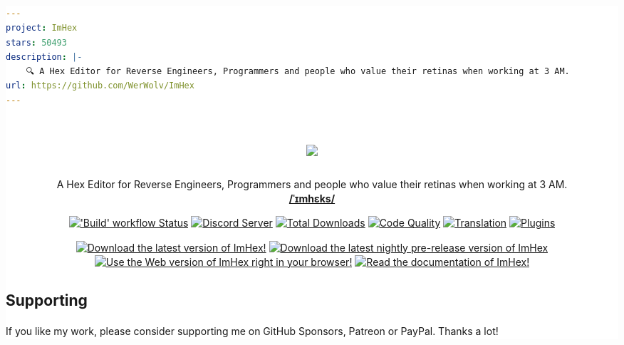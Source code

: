 ```yaml
---
project: ImHex
stars: 50493
description: |-
    🔍 A Hex Editor for Reverse Engineers, Programmers and people who value their retinas when working at 3 AM.
url: https://github.com/WerWolv/ImHex
---
```


<a href="https://imhex.werwolv.net">
  <h1 align="center">
    <picture>
      <img height="300px" style="margin: 0; padding: 0" src="./resources/dist/common/logo/ImHexLogoSVGBG.svg">
    </picture>
  </h1>
</a>

<p align="center">
    A Hex Editor for Reverse Engineers, Programmers and people who value their retinas when working at 3 AM.
    <br>
    <a href="https://itinerarium.github.io/phoneme-synthesis/?w=/'ˈɪmhɛks/"><strong>/ˈɪmhɛks/</strong></a>
</p>
<p align="center">
  <a title="'Build' workflow Status" href="https://github.com/WerWolv/ImHex/actions?query=workflow%3ABuild"><img alt="'Build' workflow Status" src="https://img.shields.io/github/actions/workflow/status/WerWolv/ImHex/build.yml?longCache=true&style=for-the-badge&label=Build&logoColor=fff&logo=GitHub%20Actions&branch=master"></a>
  <a title="Discord Server" href="https://discord.gg/X63jZ36xBY"><img alt="Discord Server" src="https://img.shields.io/discord/789833418631675954?label=Discord&logo=Discord&logoColor=fff&style=for-the-badge"></a>
  <a title="Total Downloads" href="https://github.com/WerWolv/ImHex/releases/latest"><img alt="Total Downloads" src="https://img.shields.io/github/downloads/WerWolv/ImHex/total?longCache=true&style=for-the-badge&label=Downloads&logoColor=fff&logo=GitHub"></a>
  <a title="Code Quality" href="https://www.codefactor.io/repository/github/werwolv/imhex"><img alt="Code Quality" src="https://img.shields.io/codefactor/grade/github/WerWolv/ImHex?longCache=true&style=for-the-badge&label=Code%20Quality&logoColor=fff&logo=CodeFactor&branch=master"></a>
  <a title="Translation" href="https://weblate.werwolv.net/projects/imhex/"><img alt="Translation" src="https://img.shields.io/weblate/progress/imhex?logo=weblate&logoColor=%23FFFFFF&server=https%3A%2F%2Fweblate.werwolv.net&style=for-the-badge"></a>
  <a title="Plugins" href="https://github.com/WerWolv/ImHex/blob/master/PLUGINS.md"><img alt="Plugins" src="https://img.shields.io/badge/Plugins-Supported-brightgreen?logo=stackedit&logoColor=%23FFFFFF&style=for-the-badge"></a>
</p>

<p align="center">
  <a title="Download the latest version of ImHex" href="https://imhex.download"><img alt="Download the latest version of ImHex!" src="resources/dist/common/get_release_banner.png"></a>
  <a title="Download the latest nightly pre-release version of ImHex" href="https://imhex.download/#nightly"><img alt="Download the latest nightly pre-release version of ImHex" src="resources/dist/common/get_nightly_banner.png"></a>
  <a title="Use the Web version of ImHex right in your browser!" href="https://web.imhex.werwolv.net"><img alt="Use the Web version of ImHex right in your browser!" src="resources/dist/common/try_online_banner.png"></a>
  <a title="Read the documentation of ImHex!" href="https://docs.werwolv.net"><img alt="Read the documentation of ImHex!" src="resources/dist/common/read_docs_banner.png"></a>
</p>

## Supporting

If you like my work, please consider supporting me on GitHub Sponsors, Patreon or PayPal. Thanks a lot!
